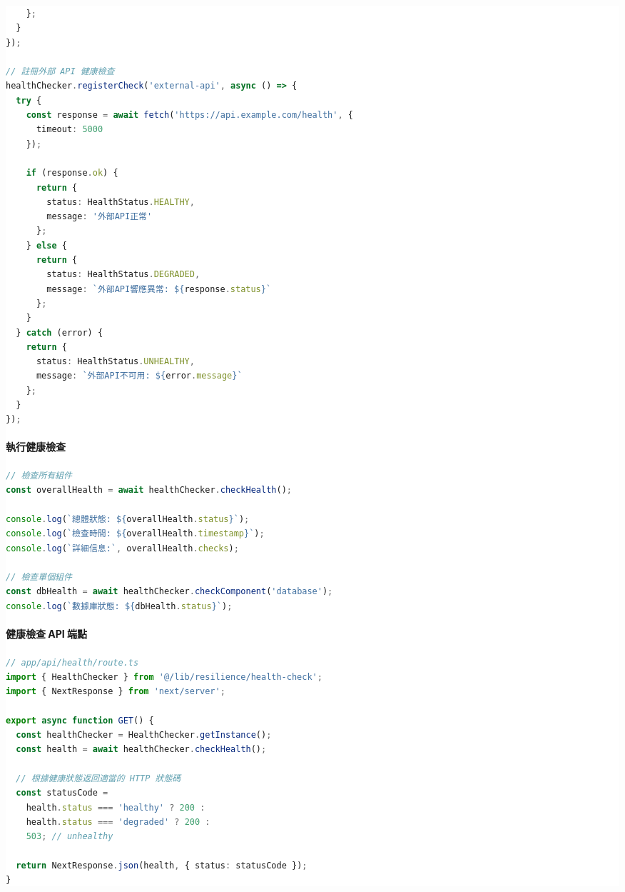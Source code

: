 ```typescript
    };
  }
});

// 註冊外部 API 健康檢查
healthChecker.registerCheck('external-api', async () => {
  try {
    const response = await fetch('https://api.example.com/health', {
      timeout: 5000
    });

    if (response.ok) {
      return {
        status: HealthStatus.HEALTHY,
        message: '外部API正常'
      };
    } else {
      return {
        status: HealthStatus.DEGRADED,
        message: `外部API響應異常: ${response.status}`
      };
    }
  } catch (error) {
    return {
      status: HealthStatus.UNHEALTHY,
      message: `外部API不可用: ${error.message}`
    };
  }
});
```

#### 執行健康檢查

```typescript
// 檢查所有組件
const overallHealth = await healthChecker.checkHealth();

console.log(`總體狀態: ${overallHealth.status}`);
console.log(`檢查時間: ${overallHealth.timestamp}`);
console.log(`詳細信息:`, overallHealth.checks);

// 檢查單個組件
const dbHealth = await healthChecker.checkComponent('database');
console.log(`數據庫狀態: ${dbHealth.status}`);
```

#### 健康檢查 API 端點

```typescript
// app/api/health/route.ts
import { HealthChecker } from '@/lib/resilience/health-check';
import { NextResponse } from 'next/server';

export async function GET() {
  const healthChecker = HealthChecker.getInstance();
  const health = await healthChecker.checkHealth();

  // 根據健康狀態返回適當的 HTTP 狀態碼
  const statusCode =
    health.status === 'healthy' ? 200 :
    health.status === 'degraded' ? 200 :
    503; // unhealthy

  return NextResponse.json(health, { status: statusCode });
}
```